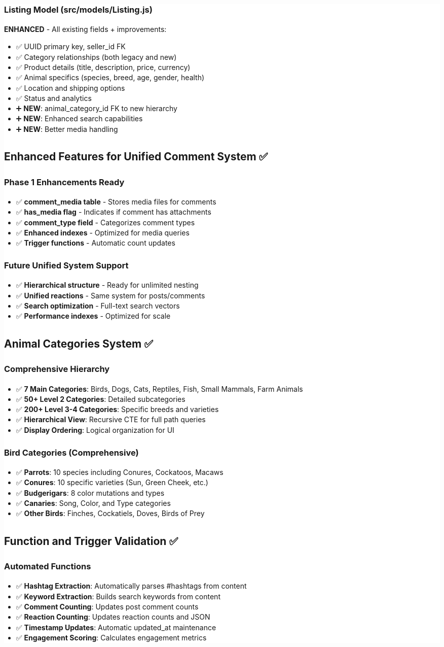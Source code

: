 ### Listing Model (src/models/Listing.js)
**ENHANCED** - All existing fields + improvements:
- ✅ UUID primary key, seller_id FK
- ✅ Category relationships (both legacy and new)
- ✅ Product details (title, description, price, currency)
- ✅ Animal specifics (species, breed, age, gender, health)
- ✅ Location and shipping options
- ✅ Status and analytics
- ➕ **NEW**: animal_category_id FK to new hierarchy
- ➕ **NEW**: Enhanced search capabilities
- ➕ **NEW**: Better media handling

## Enhanced Features for Unified Comment System ✅

### Phase 1 Enhancements Ready
- ✅ **comment_media table** - Stores media files for comments
- ✅ **has_media flag** - Indicates if comment has attachments
- ✅ **comment_type field** - Categorizes comment types
- ✅ **Enhanced indexes** - Optimized for media queries
- ✅ **Trigger functions** - Automatic count updates

### Future Unified System Support
- ✅ **Hierarchical structure** - Ready for unlimited nesting
- ✅ **Unified reactions** - Same system for posts/comments
- ✅ **Search optimization** - Full-text search vectors
- ✅ **Performance indexes** - Optimized for scale

## Animal Categories System ✅

### Comprehensive Hierarchy
- ✅ **7 Main Categories**: Birds, Dogs, Cats, Reptiles, Fish, Small Mammals, Farm Animals
- ✅ **50+ Level 2 Categories**: Detailed subcategories
- ✅ **200+ Level 3-4 Categories**: Specific breeds and varieties
- ✅ **Hierarchical View**: Recursive CTE for full path queries
- ✅ **Display Ordering**: Logical organization for UI

### Bird Categories (Comprehensive)
- ✅ **Parrots**: 10 species including Conures, Cockatoos, Macaws
- ✅ **Conures**: 10 specific varieties (Sun, Green Cheek, etc.)
- ✅ **Budgerigars**: 8 color mutations and types
- ✅ **Canaries**: Song, Color, and Type categories
- ✅ **Other Birds**: Finches, Cockatiels, Doves, Birds of Prey

## Function and Trigger Validation ✅

### Automated Functions
- ✅ **Hashtag Extraction**: Automatically parses #hashtags from content
- ✅ **Keyword Extraction**: Builds search keywords from content
- ✅ **Comment Counting**: Updates post comment counts
- ✅ **Reaction Counting**: Updates reaction counts and JSON
- ✅ **Timestamp Updates**: Automatic updated_at maintenance
- ✅ **Engagement Scoring**: Calculates engagement metrics
